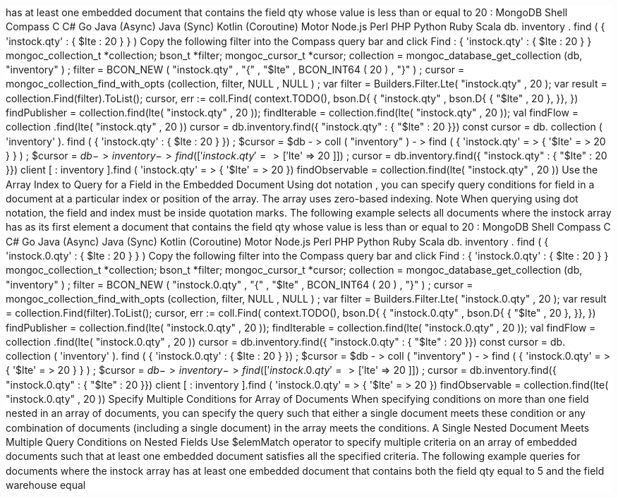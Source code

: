 has at least one embedded document that contains the field qty whose value is less than or equal to 20 : MongoDB Shell Compass C C# Go Java (Async) Java (Sync) Kotlin (Coroutine) Motor Node.js Perl PHP Python Ruby Scala db. inventory . find ( { 'instock.qty' : { $lte : 20 } } ) Copy the following filter into the Compass query bar and click Find : { 'instock.qty' : { $lte : 20 } } mongoc_collection_t *collection; bson_t *filter; mongoc_cursor_t *cursor; collection = mongoc_database_get_collection (db, "inventory" ) ; filter = BCON_NEW ( "instock.qty" , "{" , "$lte" , BCON_INT64 ( 20 ) , "}" ) ; cursor = mongoc_collection_find_with_opts (collection, filter, NULL , NULL ) ; var filter = Builders<BsonDocument>.Filter.Lte( "instock.qty" , 20 ); var result = collection.Find(filter).ToList(); cursor, err := coll.Find( context.TODO(), bson.D{ { "instock.qty" , bson.D{ { "$lte" , 20 }, }}, }) findPublisher = collection.find(lte( "instock.qty" , 20 )); findIterable = collection.find(lte( "instock.qty" , 20 )); val findFlow = collection .find(lte( "instock.qty" , 20 )) cursor = db.inventory.find({ "instock.qty" : { "$lte" : 20 }}) const cursor = db. collection ( 'inventory' ). find ( { 'instock.qty' : { $lte : 20 } }) ; $cursor = $db - > coll ( "inventory" ) - > find ( { 'instock.qty' = > { '$lte' = > 20 } } ) ; $cursor = $db ->inventory-> find ([ 'instock.qty' => [ '$lte' => 20 ]]) ; cursor = db.inventory.find({ "instock.qty" : { "$lte" : 20 }}) client [ : inventory ].find ( 'instock.qty' = > { '$lte' = > 20 }) findObservable = collection.find(lte( "instock.qty" , 20 )) Use the Array Index to Query for a Field in the Embedded Document Using dot notation , you can specify query conditions for
field in a document at a particular index or position of the array. The
array uses zero-based indexing. Note When querying using dot notation, the field and index must be
inside quotation marks. The following example selects all documents where the instock array
has as its first element a document that contains the field qty whose value is less than or equal to 20 : MongoDB Shell Compass C C# Go Java (Async) Java (Sync) Kotlin (Coroutine) Motor Node.js Perl PHP Python Ruby Scala db. inventory . find ( { 'instock.0.qty' : { $lte : 20 } } ) Copy the following filter into the Compass query bar and click Find : { 'instock.0.qty' : { $lte : 20 } } mongoc_collection_t *collection; bson_t *filter; mongoc_cursor_t *cursor; collection = mongoc_database_get_collection (db, "inventory" ) ; filter = BCON_NEW ( "instock.0.qty" , "{" , "$lte" , BCON_INT64 ( 20 ) , "}" ) ; cursor = mongoc_collection_find_with_opts (collection, filter, NULL , NULL ) ; var filter = Builders<BsonDocument>.Filter.Lte( "instock.0.qty" , 20 ); var result = collection.Find(filter).ToList(); cursor, err := coll.Find( context.TODO(), bson.D{ { "instock.0.qty" , bson.D{ { "$lte" , 20 }, }}, }) findPublisher = collection.find(lte( "instock.0.qty" , 20 )); findIterable = collection.find(lte( "instock.0.qty" , 20 )); val findFlow = collection .find(lte( "instock.0.qty" , 20 )) cursor = db.inventory.find({ "instock.0.qty" : { "$lte" : 20 }}) const cursor = db. collection ( 'inventory' ). find ( { 'instock.0.qty' : { $lte : 20 } }) ; $cursor = $db - > coll ( "inventory" ) - > find ( { 'instock.0.qty' = > { '$lte' = > 20 } } ) ; $cursor = $db ->inventory-> find ([ 'instock.0.qty' => [ '$lte' => 20 ]]) ; cursor = db.inventory.find({ "instock.0.qty" : { "$lte" : 20 }}) client [ : inventory ].find ( 'instock.0.qty' = > { '$lte' = > 20 }) findObservable = collection.find(lte( "instock.0.qty" , 20 )) Specify Multiple Conditions for Array of Documents When specifying conditions on more than one field nested in an array of
documents, you can specify the query such that either a single document
meets these condition or any combination of documents (including a
single document) in the array meets the conditions. A Single Nested Document Meets Multiple Query Conditions on Nested Fields Use $elemMatch operator to specify multiple criteria on an
array of embedded documents such that at least one embedded document
satisfies all the specified criteria. The following example queries for documents where the instock array
has at least one embedded document that contains both the field qty equal to 5 and the field warehouse equal